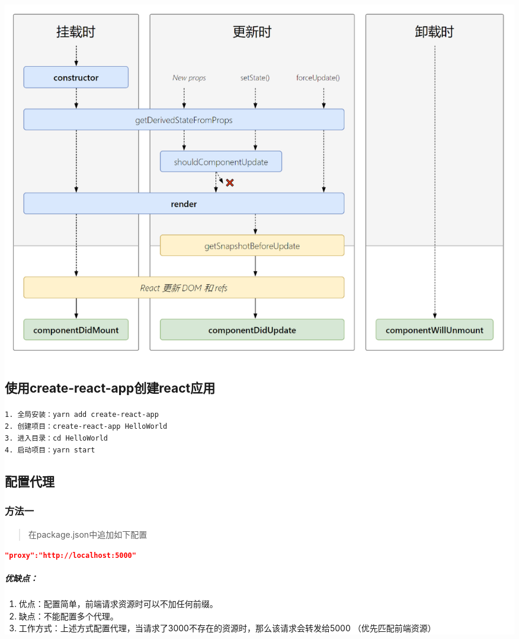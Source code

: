 ![react生命周期(新)](./images/react生命周期(新).png "react生命周期(新)")

## 使用create-react-app创建react应用

	1. 全局安装：yarn add create-react-app
	2. 创建项目：create-react-app HelloWorld
	3. 进入目录：cd HelloWorld
	4. 启动项目：yarn start

## 配置代理

### 方法一

> 在package.json中追加如下配置

```json
"proxy":"http://localhost:5000"
```

##### 优缺点：
1. 优点：配置简单，前端请求资源时可以不加任何前缀。
2. 缺点：不能配置多个代理。
3. 工作方式：上述方式配置代理，当请求了3000不存在的资源时，那么该请求会转发给5000 （优先匹配前端资源）
